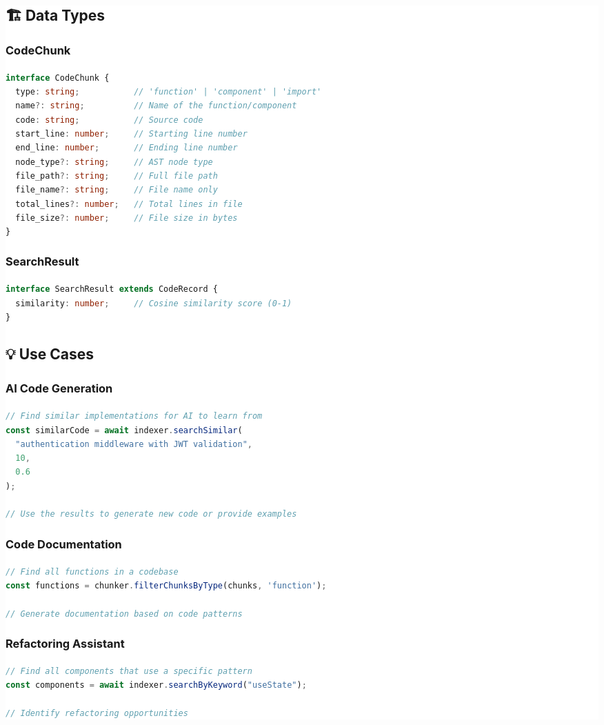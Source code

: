 ## 🏗️ Data Types

### CodeChunk
```typescript
interface CodeChunk {
  type: string;           // 'function' | 'component' | 'import'
  name?: string;          // Name of the function/component
  code: string;           // Source code
  start_line: number;     // Starting line number
  end_line: number;       // Ending line number
  node_type?: string;     // AST node type
  file_path?: string;     // Full file path
  file_name?: string;     // File name only
  total_lines?: number;   // Total lines in file
  file_size?: number;     // File size in bytes
}
```

### SearchResult
```typescript
interface SearchResult extends CodeRecord {
  similarity: number;     // Cosine similarity score (0-1)
}
```

## 💡 Use Cases

### AI Code Generation
```typescript
// Find similar implementations for AI to learn from
const similarCode = await indexer.searchSimilar(
  "authentication middleware with JWT validation",
  10,
  0.6
);

// Use the results to generate new code or provide examples
```

### Code Documentation
```typescript
// Find all functions in a codebase
const functions = chunker.filterChunksByType(chunks, 'function');

// Generate documentation based on code patterns
```

### Refactoring Assistant
```typescript
// Find all components that use a specific pattern
const components = await indexer.searchByKeyword("useState");

// Identify refactoring opportunities
```
